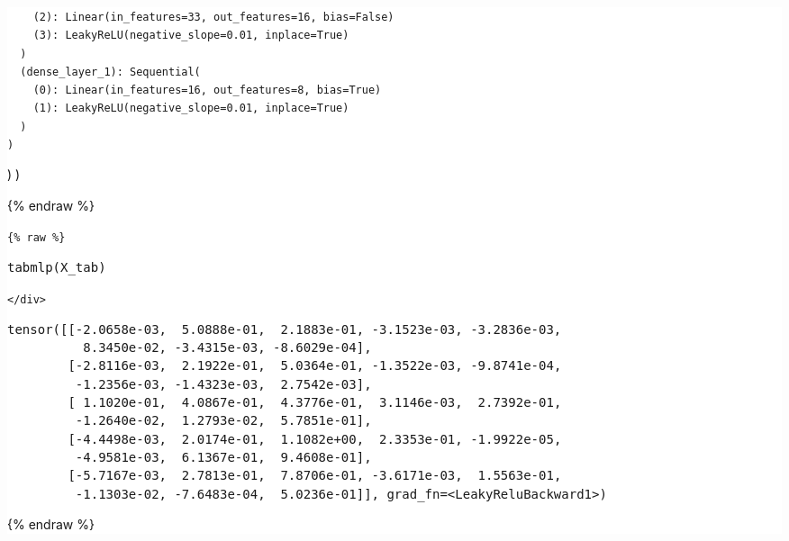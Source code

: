         (2): Linear(in_features=33, out_features=16, bias=False)
        (3): LeakyReLU(negative_slope=0.01, inplace=True)
      )
      (dense_layer_1): Sequential(
        (0): Linear(in_features=16, out_features=8, bias=True)
        (1): LeakyReLU(negative_slope=0.01, inplace=True)
      )
    )
  )
)</pre>
</div>

</div>

</div>
</div>

</div>
    {% endraw %}

    {% raw %}
    
<div class="cell border-box-sizing code_cell rendered">
<div class="input">

<div class="inner_cell">
    <div class="input_area">
<div class=" highlight hl-ipython3"><pre><span></span><span class="n">tabmlp</span><span class="p">(</span><span class="n">X_tab</span><span class="p">)</span>
</pre></div>

    </div>
</div>
</div>

<div class="output_wrapper">
<div class="output">

<div class="output_area">



<div class="output_text output_subarea output_execute_result">
<pre>tensor([[-2.0658e-03,  5.0888e-01,  2.1883e-01, -3.1523e-03, -3.2836e-03,
          8.3450e-02, -3.4315e-03, -8.6029e-04],
        [-2.8116e-03,  2.1922e-01,  5.0364e-01, -1.3522e-03, -9.8741e-04,
         -1.2356e-03, -1.4323e-03,  2.7542e-03],
        [ 1.1020e-01,  4.0867e-01,  4.3776e-01,  3.1146e-03,  2.7392e-01,
         -1.2640e-02,  1.2793e-02,  5.7851e-01],
        [-4.4498e-03,  2.0174e-01,  1.1082e+00,  2.3353e-01, -1.9922e-05,
         -4.9581e-03,  6.1367e-01,  9.4608e-01],
        [-5.7167e-03,  2.7813e-01,  7.8706e-01, -3.6171e-03,  1.5563e-01,
         -1.1303e-02, -7.6483e-04,  5.0236e-01]], grad_fn=&lt;LeakyReluBackward1&gt;)</pre>
</div>

</div>

</div>
</div>

</div>
    {% endraw %}
